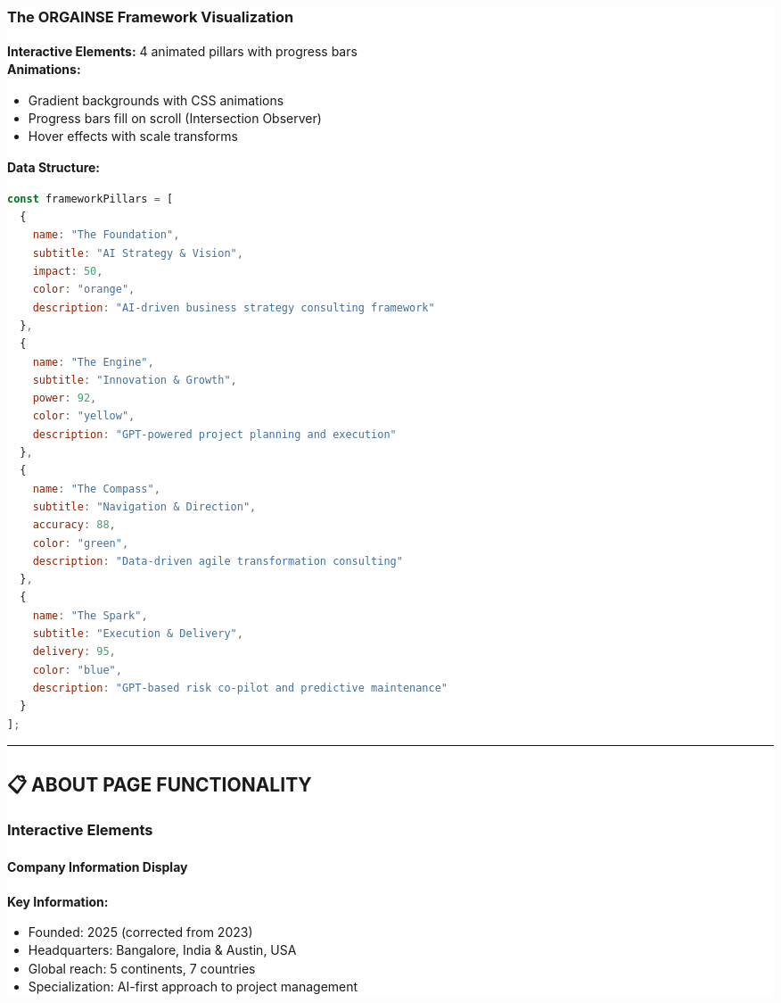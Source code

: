 ### **The ORGAINSE Framework Visualization**
**Interactive Elements:** 4 animated pillars with progress bars  
**Animations:** 
- Gradient backgrounds with CSS animations
- Progress bars fill on scroll (Intersection Observer)
- Hover effects with scale transforms

**Data Structure:**
```javascript
const frameworkPillars = [
  {
    name: "The Foundation",
    subtitle: "AI Strategy & Vision", 
    impact: 50,
    color: "orange",
    description: "AI-driven business strategy consulting framework"
  },
  {
    name: "The Engine",
    subtitle: "Innovation & Growth",
    power: 92,
    color: "yellow", 
    description: "GPT-powered project planning and execution"
  },
  {
    name: "The Compass", 
    subtitle: "Navigation & Direction",
    accuracy: 88,
    color: "green",
    description: "Data-driven agile transformation consulting"
  },
  {
    name: "The Spark",
    subtitle: "Execution & Delivery", 
    delivery: 95,
    color: "blue",
    description: "GPT-based risk co-pilot and predictive maintenance"
  }
];
```

---

## 📋 **ABOUT PAGE FUNCTIONALITY**

### **Interactive Elements**

#### **Company Information Display**
**Key Information:**
- Founded: 2025 (corrected from 2023)
- Headquarters: Bangalore, India & Austin, USA
- Global reach: 5 continents, 7 countries
- Specialization: AI-first approach to project management
